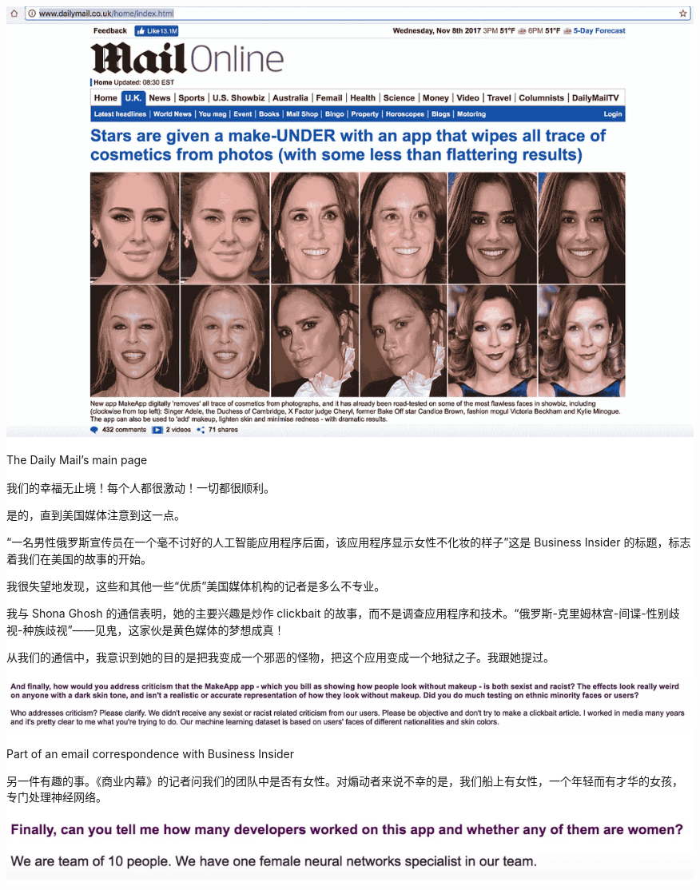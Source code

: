 ![](img/d4de6ac51856ea99f8aa6eed7350f4a2.png)

The Daily Mail’s main page

我们的幸福无止境！每个人都很激动！一切都很顺利。

是的，直到美国媒体注意到这一点。

“一名男性俄罗斯宣传员在一个毫不讨好的人工智能应用程序后面，该应用程序显示女性不化妆的样子”这是 Business Insider 的标题，标志着我们在美国的故事的开始。

我很失望地发现，这些和其他一些“优质”美国媒体机构的记者是多么不专业。

我与 Shona Ghosh 的通信表明，她的主要兴趣是炒作 clickbait 的故事，而不是调查应用程序和技术。“俄罗斯-克里姆林宫-间谍-性别歧视-种族歧视”——见鬼，这家伙是黄色媒体的梦想成真！

从我们的通信中，我意识到她的目的是把我变成一个邪恶的怪物，把这个应用变成一个地狱之子。我跟她提过。

![](img/80cf290c2bccd006e1e7f5bc542ab5fd.png)

Part of an email correspondence with Business Insider

另一件有趣的事。《商业内幕》的记者问我们的团队中是否有女性。对煽动者来说不幸的是，我们船上有女性，一个年轻而有才华的女孩，专门处理神经网络。

![](img/43e03e8c7dcc804ce44a0e57e1142c76.png)
